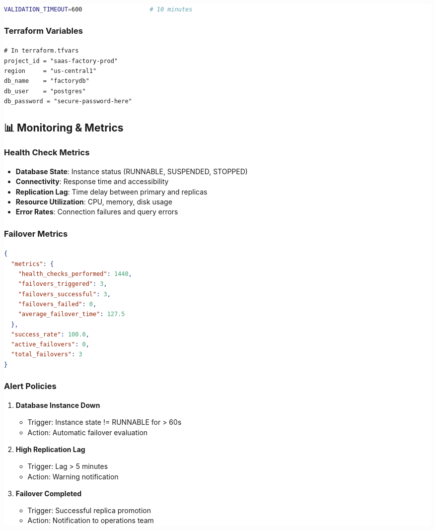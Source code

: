 ```bash
VALIDATION_TIMEOUT=600                   # 10 minutes
```

### Terraform Variables

```hcl
# In terraform.tfvars
project_id = "saas-factory-prod"
region     = "us-central1"
db_name    = "factorydb"
db_user    = "postgres"
db_password = "secure-password-here"
```

## 📊 Monitoring & Metrics

### Health Check Metrics

- **Database State**: Instance status (RUNNABLE, SUSPENDED, STOPPED)
- **Connectivity**: Response time and accessibility
- **Replication Lag**: Time delay between primary and replicas
- **Resource Utilization**: CPU, memory, disk usage
- **Error Rates**: Connection failures and query errors

### Failover Metrics

```json
{
  "metrics": {
    "health_checks_performed": 1440,
    "failovers_triggered": 3,
    "failovers_successful": 3,
    "failovers_failed": 0,
    "average_failover_time": 127.5
  },
  "success_rate": 100.0,
  "active_failovers": 0,
  "total_failovers": 3
}
```

### Alert Policies

1. **Database Instance Down**
   - Trigger: Instance state != RUNNABLE for > 60s
   - Action: Automatic failover evaluation

2. **High Replication Lag**
   - Trigger: Lag > 5 minutes
   - Action: Warning notification

3. **Failover Completed**
   - Trigger: Successful replica promotion
   - Action: Notification to operations team
